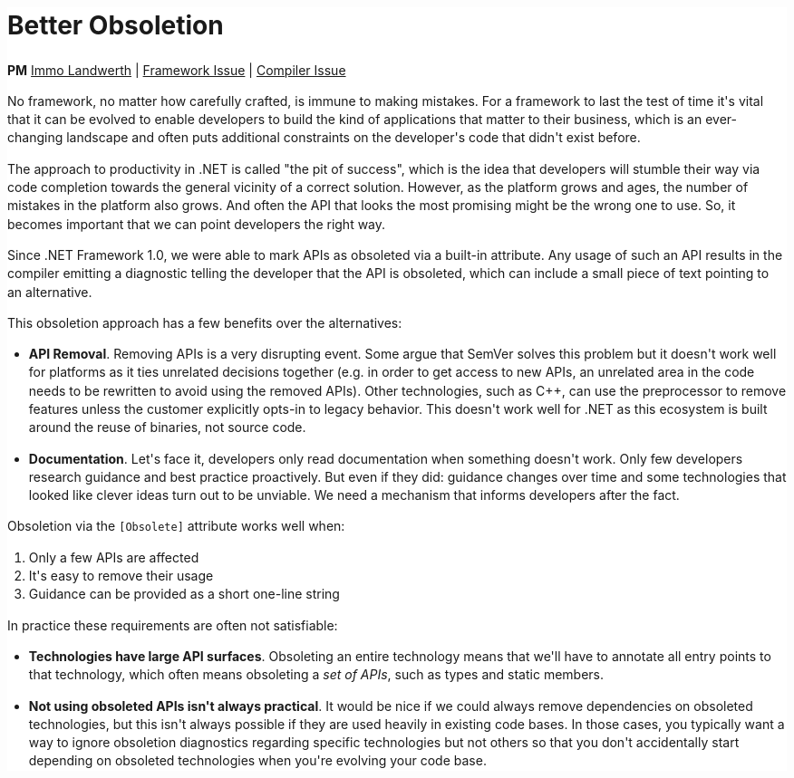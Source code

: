 # Better Obsoletion

**PM** [Immo Landwerth](https://github.com/terrajobst) |
[Framework Issue](https://github.com/dotnet/runtime/issues/33089) |
[Compiler Issue](https://github.com/dotnet/roslyn/issues/42119)

No framework, no matter how carefully crafted, is immune to making mistakes. For
a framework to last the test of time it's vital that it can be evolved to enable
developers to build the kind of applications that matter to their business,
which is an ever-changing landscape and often puts additional constraints on the
developer's code that didn't exist before.

The approach to productivity in .NET is called "the pit of success", which is
the idea that developers will stumble their way via code completion towards the
general vicinity of a correct solution. However, as the platform grows and ages,
the number of mistakes in the platform also grows. And often the API that looks
the most promising might be the wrong one to use. So, it becomes important that
we can point developers the right way.

Since .NET Framework 1.0, we were able to mark APIs as obsoleted via a built-in
attribute. Any usage of such an API results in the compiler emitting a
diagnostic telling the developer that the API is obsoleted, which can include a
small piece of text pointing to an alternative.

This obsoletion approach has a few benefits over the alternatives:

* **API Removal**. Removing APIs is a very disrupting event. Some argue that
  SemVer solves this problem but it doesn't work well for platforms as it ties
  unrelated decisions together (e.g. in order to get access to new APIs, an
  unrelated area in the code needs to be rewritten to avoid using the removed
  APIs). Other technologies, such as C++, can use the preprocessor to remove
  features unless the customer explicitly opts-in to legacy behavior. This
  doesn't work well for .NET as this ecosystem is built around the reuse of
  binaries, not source code.

* **Documentation**. Let's face it, developers only read documentation when
  something doesn't work. Only few developers research guidance and best
  practice proactively. But even if they did: guidance changes over time and
  some technologies that looked like clever ideas turn out to be unviable. We
  need a mechanism that informs developers after the fact.

Obsoletion via the `[Obsolete]` attribute works well when:

1. Only a few APIs are affected
2. It's easy to remove their usage
3. Guidance can be provided as a short one-line string

In practice these requirements are often not satisfiable:

* **Technologies have large API surfaces**. Obsoleting an entire technology
  means that we'll have to annotate all entry points to that technology, which
  often means obsoleting a *set of APIs*, such as types and static members.

* **Not using obsoleted APIs isn't always practical**. It would be nice if we
  could always remove dependencies on obsoleted technologies, but this isn't
  always possible if they are used heavily in existing code bases. In those
  cases, you typically want a way to ignore obsoletion diagnostics regarding
  specific technologies but not others so that you don't accidentally start
  depending on obsoleted technologies when you're evolving your code base.
